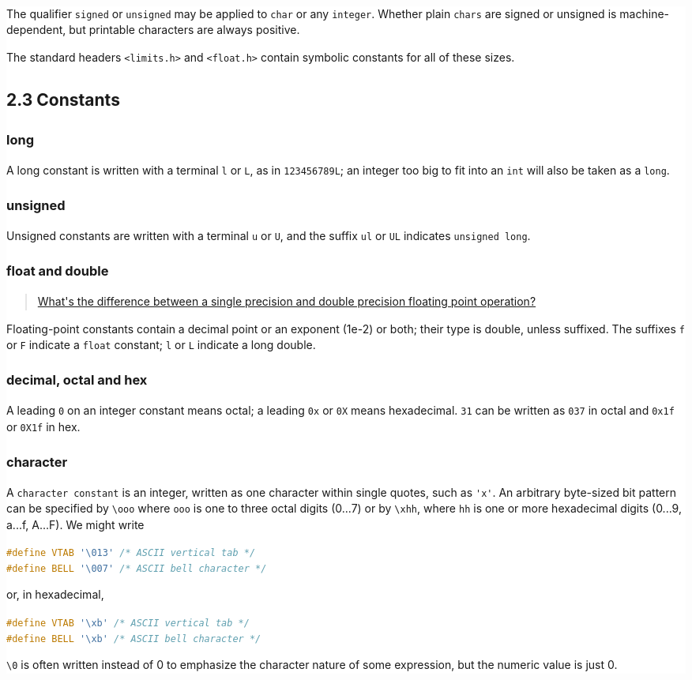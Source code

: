 The qualifier `signed` or `unsigned` may be applied to `char` or any `integer`.
Whether plain `chars` are signed or unsigned is machine-dependent, but printable
characters are always positive.

The standard headers `<limits.h>` and `<float.h>` contain symbolic constants
for all of these sizes.

## 2.3 Constants

### long

A long constant is written with a terminal `l` or `L`, as in `123456789L`; an
integer too big to fit into an `int` will also be taken as a `long`.

### unsigned

Unsigned constants are written with a terminal `u` or `U`, and the suffix `ul`
or `UL` indicates `unsigned long`.

### float and double

> [What's the difference between a single precision and double precision floating point operation?](https://stackoverflow.com/a/801146/7267801)

Floating-point constants contain a decimal point or an exponent (1e-2) or both;
their type is double, unless suffixed. The suffixes `f` or `F` indicate a
`float` constant; `l` or `L` indicate a long double.

### decimal, octal and hex

A leading `0` on an integer constant means octal; a leading `0x` or `0X` means
hexadecimal. `31` can be written as `037` in octal and `0x1f` or `0X1f` in hex.

### character

A `character constant` is an integer, written as one character within single
quotes, such as `'x'`. An arbitrary byte-sized bit pattern can be specified by
`\ooo` where `ooo` is one to three octal digits (0...7) or by `\xhh`, where `hh`
is one or more hexadecimal digits (0...9, a...f, A...F). We might write

```c
#define VTAB '\013' /* ASCII vertical tab */
#define BELL '\007' /* ASCII bell character */
```

or, in hexadecimal,

```c
#define VTAB '\xb' /* ASCII vertical tab */
#define BELL '\xb' /* ASCII bell character */
```

`\0` is often written instead of 0 to emphasize the character nature of some
expression, but the numeric value is just 0.
